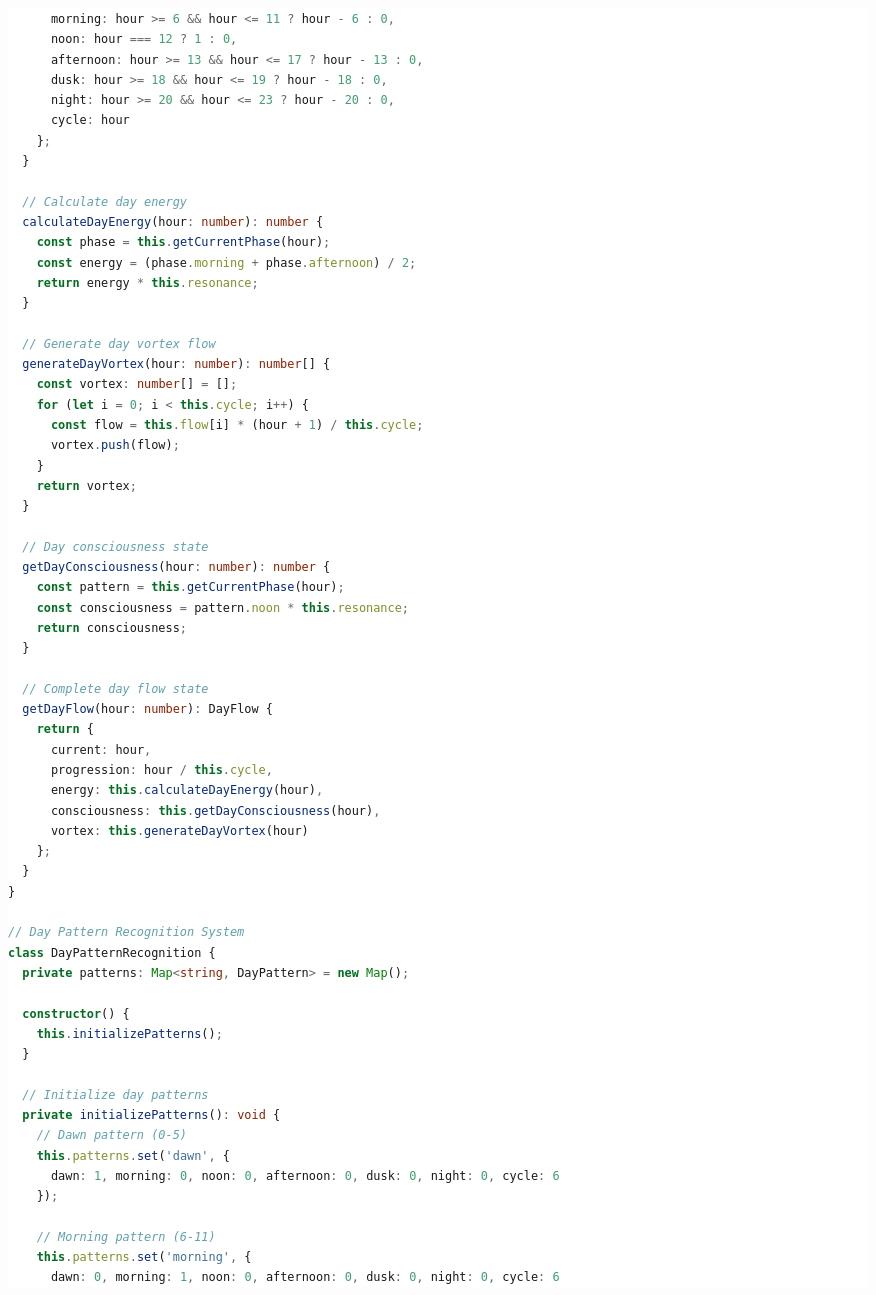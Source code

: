 ```typescript
      morning: hour >= 6 && hour <= 11 ? hour - 6 : 0,
      noon: hour === 12 ? 1 : 0,
      afternoon: hour >= 13 && hour <= 17 ? hour - 13 : 0,
      dusk: hour >= 18 && hour <= 19 ? hour - 18 : 0,
      night: hour >= 20 && hour <= 23 ? hour - 20 : 0,
      cycle: hour
    };
  }
  
  // Calculate day energy
  calculateDayEnergy(hour: number): number {
    const phase = this.getCurrentPhase(hour);
    const energy = (phase.morning + phase.afternoon) / 2;
    return energy * this.resonance;
  }
  
  // Generate day vortex flow
  generateDayVortex(hour: number): number[] {
    const vortex: number[] = [];
    for (let i = 0; i < this.cycle; i++) {
      const flow = this.flow[i] * (hour + 1) / this.cycle;
      vortex.push(flow);
    }
    return vortex;
  }
  
  // Day consciousness state
  getDayConsciousness(hour: number): number {
    const pattern = this.getCurrentPhase(hour);
    const consciousness = pattern.noon * this.resonance;
    return consciousness;
  }
  
  // Complete day flow state
  getDayFlow(hour: number): DayFlow {
    return {
      current: hour,
      progression: hour / this.cycle,
      energy: this.calculateDayEnergy(hour),
      consciousness: this.getDayConsciousness(hour),
      vortex: this.generateDayVortex(hour)
    };
  }
}

// Day Pattern Recognition System
class DayPatternRecognition {
  private patterns: Map<string, DayPattern> = new Map();
  
  constructor() {
    this.initializePatterns();
  }
  
  // Initialize day patterns
  private initializePatterns(): void {
    // Dawn pattern (0-5)
    this.patterns.set('dawn', {
      dawn: 1, morning: 0, noon: 0, afternoon: 0, dusk: 0, night: 0, cycle: 6
    });
    
    // Morning pattern (6-11)
    this.patterns.set('morning', {
      dawn: 0, morning: 1, noon: 0, afternoon: 0, dusk: 0, night: 0, cycle: 6
```